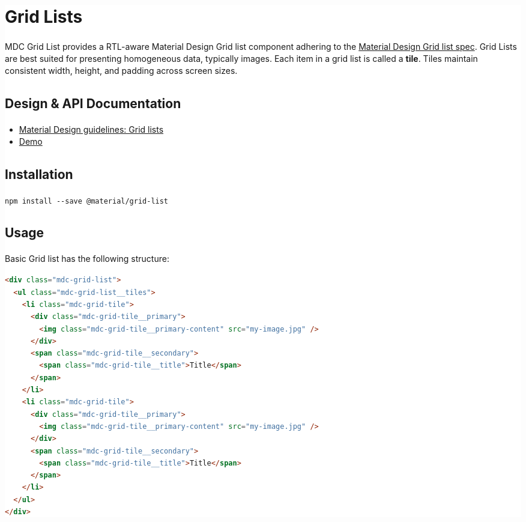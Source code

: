 

# Grid Lists



MDC Grid List provides a RTL-aware Material Design Grid list component adhering to the
[Material Design Grid list spec](https://material.io/guidelines/components/grid-lists.html).
Grid Lists are best suited for presenting homogeneous data, typically images.
Each item in a grid list is called a **tile**. Tiles maintain consistent width, height, and padding
across screen sizes.

## Design & API Documentation

<ul class="icon-list">
  <li class="icon-list-item icon-list-item--spec">
    <a href="https://material.io/guidelines/components/grid-lists.html">Material Design guidelines: Grid lists</a>
  </li>
  <li class="icon-list-item icon-list-item--link">
    <a href="https://material-components-web.appspot.com/grid-list.html">Demo</a>
  </li>
</ul>

## Installation

```
npm install --save @material/grid-list
```


## Usage

Basic Grid list has the following structure:

```html
<div class="mdc-grid-list">
  <ul class="mdc-grid-list__tiles">
    <li class="mdc-grid-tile">
      <div class="mdc-grid-tile__primary">
        <img class="mdc-grid-tile__primary-content" src="my-image.jpg" />
      </div>
      <span class="mdc-grid-tile__secondary">
        <span class="mdc-grid-tile__title">Title</span>
      </span>
    </li>
    <li class="mdc-grid-tile">
      <div class="mdc-grid-tile__primary">
        <img class="mdc-grid-tile__primary-content" src="my-image.jpg" />
      </div>
      <span class="mdc-grid-tile__secondary">
        <span class="mdc-grid-tile__title">Title</span>
      </span>
    </li>
  </ul>
</div>
```
